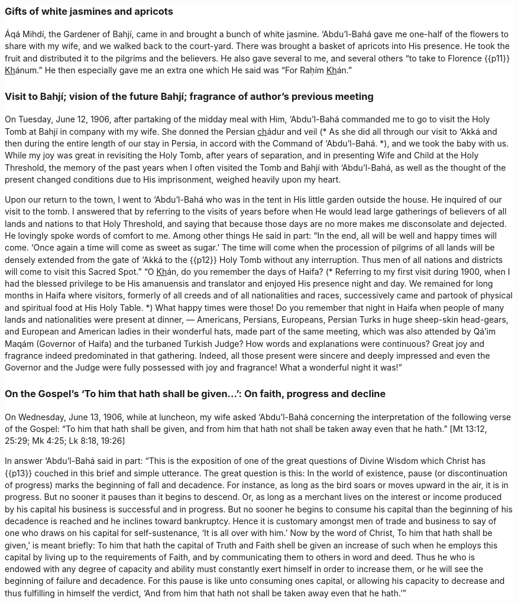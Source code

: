 ###  Gifts of white jasmines and apricots 

Áqá Mihdí, the Gardener of Bahjí, came in and brought a bunch of white jasmine. ‘Abdu’l-Bahá gave me one-half of the flowers to share with my wife, and we walked back to the court-yard. There was brought a basket of apricots into His presence. He took the fruit and distributed it to the pilgrims and the believers. He also gave several to me, and several others “to take to Florence {{p11}} <u>Kh</u>ánum.” He then especially gave me an extra one which He said was “For Raḥím <u>Kh</u>án.”   

###  Visit to Bahjí; vision of the future Bahjí; fragrance of author’s previous meeting 

On Tuesday, June 12, 1906, after partaking of the midday meal with Him, ‘Abdu’l-Bahá commanded me to go to visit the Holy Tomb at Bahjí in company with my wife. She donned the Persian <u>ch</u>ádur and veil (* As she did all through our visit to ‘Akká and then during the entire length of our stay in Persia, in accord with the Command of ‘Abdu’l-Bahá. *), and we took the baby with us. While my joy was great in revisiting the Holy Tomb, after years of separation, and in presenting Wife and Child at the Holy Threshold, the memory of the past years when I often visited the Tomb and Bahjí with ‘Abdu’l-Bahá, as well as the thought of the present changed conditions due to His imprisonment, weighed heavily upon my heart.   

Upon our return to the town, I went to ‘Abdu’l-Bahá who was in the tent in His little garden outside the house. He inquired of our visit to the tomb. I answered that by referring to the visits of years before when He would lead large gatherings of believers of all lands and nations to that Holy Threshold, and saying that because those days are no more makes me disconsolate and dejected. He lovingly spoke words of comfort to me. Among other things He said in part: “In the end, all will be well and happy times will come. ‘Once again a time will come as sweet as sugar.’ The time will come when the procession of pilgrims of all lands will be densely extended from the gate of ‘Akká to the {{p12}} Holy Tomb without any interruption. Thus men of all nations and districts will come to visit this Sacred Spot.” “O <u>Kh</u>án, do you remember the days of Haifa? (* Referring to my first visit during 1900, when I had the blessed privilege to be His amanuensis and translator and enjoyed His presence night and day. We remained for long months in Haifa where visitors, formerly of all creeds and of all nationalities and races, successively came and partook of physical and spiritual food at His Holy Table. *) What happy times were those! Do you remember that night in Haifa when people of many lands and nationalities were present at dinner, — Americans, Persians, Europeans, Persian Turks in huge sheep-skin head-gears, and European and American ladies in their wonderful hats, made part of the same meeting, which was also attended by Qá’im Maqám (Governor of Haifa) and the turbaned Turkish Judge? How words and explanations were continuous? Great joy and fragrance indeed predominated in that gathering. Indeed, all those present were sincere and deeply impressed and even the Governor and the Judge were fully possessed with joy and fragrance! What a wonderful night it was!”   

###  On the Gospel’s ‘To him that hath shall be given...’: On faith, progress and decline 

On Wednesday, June 13, 1906, while at luncheon, my wife asked ‘Abdu’l-Bahá concerning the interpretation of the following verse of the Gospel: “To him that hath shall be given, and from him that hath not shall be taken away even that he hath.” [Mt 13:12, 25:29; Mk 4:25; Lk 8:18, 19:26]   

In answer ‘Abdu’l-Bahá said in part: “This is the exposition of one of the great questions of Divine Wisdom which Christ has {{p13}} couched in this brief and simple utterance. The great question is this: In the world of existence, pause (or discontinuation of progress) marks the beginning of fall and decadence. For instance, as long as the bird soars or moves upward in the air, it is in progress. But no sooner it pauses than it begins to descend. Or, as long as a merchant lives on the interest or income produced by his capital his business is successful and in progress. But no sooner he begins to consume his capital than the beginning of his decadence is reached and he inclines toward bankruptcy. Hence it is customary amongst men of trade and business to say of one who draws on his capital for self-sustenance, ‘It is all over with him.’ Now by the word of Christ, To him that hath shall be given,’ is meant briefly: To him that hath the capital of Truth and Faith shell be given an increase of such when he employs this capital by living up to the requirements of Faith, and by communicating them to others in word and deed. Thus he who is endowed with any degree of capacity and ability must constantly exert himself in order to increase them, or he will see the beginning of failure and decadence. For this pause is like unto consuming ones capital, or allowing his capacity to decrease and thus fulfilling in himself the verdict, ‘And from him that hath not shall be taken away even that he hath.’”   
